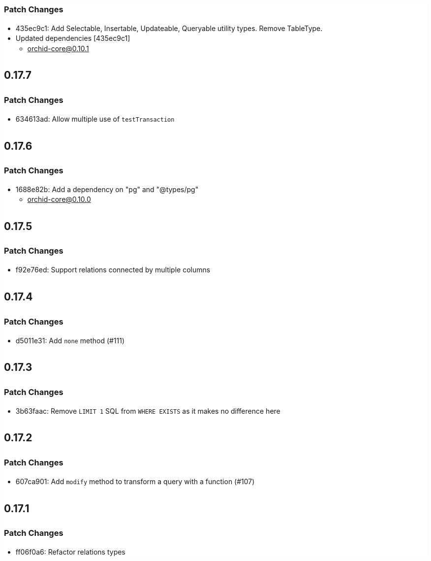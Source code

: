 ### Patch Changes

- 435ec9c1: Add Selectable, Insertable, Updateable, Queryable utility types. Remove TableType.
- Updated dependencies [435ec9c1]
  - orchid-core@0.10.1

## 0.17.7

### Patch Changes

- 634613ad: Allow multiple use of `testTransaction`

## 0.17.6

### Patch Changes

- 1688e82b: Add a dependency on "pg" and "@types/pg"
  - orchid-core@0.10.0

## 0.17.5

### Patch Changes

- f92e76ed: Support relations connected by multiple columns

## 0.17.4

### Patch Changes

- d5011e31: Add `none` method (#111)

## 0.17.3

### Patch Changes

- 3b63faac: Remove `LIMIT 1` SQL from `WHERE EXISTS` as it makes no difference here

## 0.17.2

### Patch Changes

- 607ca901: Add `modify` method to transform a query with a function (#107)

## 0.17.1

### Patch Changes

- ff06f0a6: Refactor relations types
